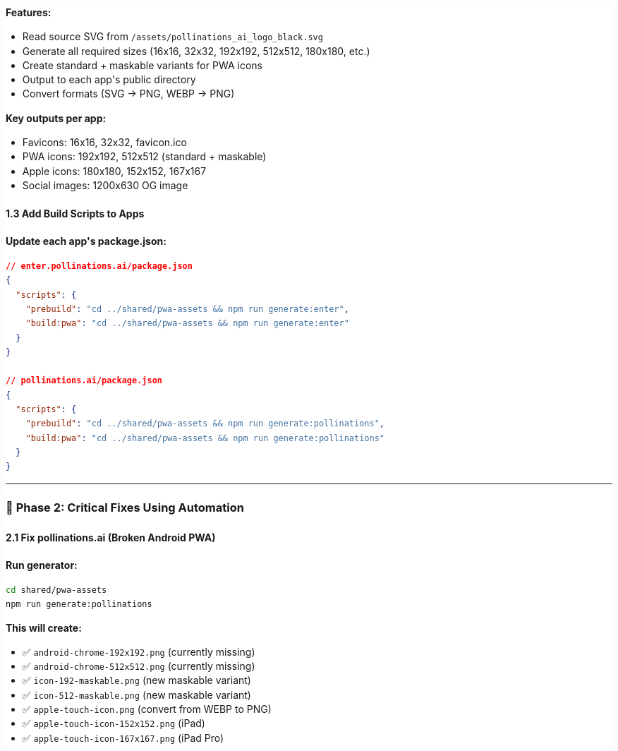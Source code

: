 **Features:**
- Read source SVG from `/assets/pollinations_ai_logo_black.svg`
- Generate all required sizes (16x16, 32x32, 192x192, 512x512, 180x180, etc.)
- Create standard + maskable variants for PWA icons
- Output to each app's public directory
- Convert formats (SVG → PNG, WEBP → PNG)

**Key outputs per app:**
- Favicons: 16x16, 32x32, favicon.ico
- PWA icons: 192x192, 512x512 (standard + maskable)
- Apple icons: 180x180, 152x152, 167x167
- Social images: 1200x630 OG image

#### **1.3 Add Build Scripts to Apps**

**Update each app's package.json:**

```json
// enter.pollinations.ai/package.json
{
  "scripts": {
    "prebuild": "cd ../shared/pwa-assets && npm run generate:enter",
    "build:pwa": "cd ../shared/pwa-assets && npm run generate:enter"
  }
}

// pollinations.ai/package.json
{
  "scripts": {
    "prebuild": "cd ../shared/pwa-assets && npm run generate:pollinations",
    "build:pwa": "cd ../shared/pwa-assets && npm run generate:pollinations"
  }
}
```

---

### 🚀 **Phase 2: Critical Fixes Using Automation**

#### **2.1 Fix pollinations.ai (Broken Android PWA)**

**Run generator:**
```bash
cd shared/pwa-assets
npm run generate:pollinations
```

**This will create:**
- ✅ `android-chrome-192x192.png` (currently missing)
- ✅ `android-chrome-512x512.png` (currently missing)
- ✅ `icon-192-maskable.png` (new maskable variant)
- ✅ `icon-512-maskable.png` (new maskable variant)
- ✅ `apple-touch-icon.png` (convert from WEBP to PNG)
- ✅ `apple-touch-icon-152x152.png` (iPad)
- ✅ `apple-touch-icon-167x167.png` (iPad Pro)
